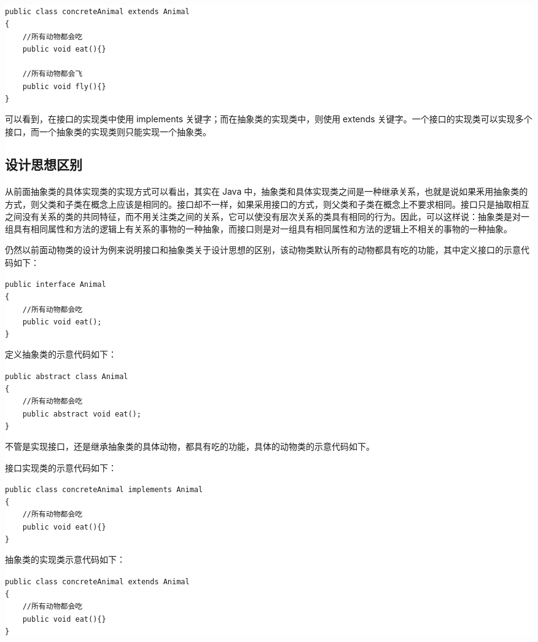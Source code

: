 ```
public class concreteAnimal extends Animal
{
    //所有动物都会吃
    public void eat(){}

    //所有动物都会飞
    public void fly(){}
}
```

可以看到，在接口的实现类中使用 implements 关键字；而在抽象类的实现类中，则使用 extends 关键字。一个接口的实现类可以实现多个接口，而一个抽象类的实现类则只能实现一个抽象类。

## 设计思想区别

从前面抽象类的具体实现类的实现方式可以看出，其实在 Java 中，抽象类和具体实现类之间是一种继承关系，也就是说如果釆用抽象类的方式，则父类和子类在概念上应该是相同的。接口却不一样，如果采用接口的方式，则父类和子类在概念上不要求相同。接口只是抽取相互之间没有关系的类的共同特征，而不用关注类之间的关系，它可以使没有层次关系的类具有相同的行为。因此，可以这样说：抽象类是对一组具有相同属性和方法的逻辑上有关系的事物的一种抽象，而接口则是对一组具有相同属性和方法的逻辑上不相关的事物的一种抽象。

仍然以前面动物类的设计为例来说明接口和抽象类关于设计思想的区别，该动物类默认所有的动物都具有吃的功能，其中定义接口的示意代码如下：

```
public interface Animal
{
    //所有动物都会吃
    public void eat();
}
```

定义抽象类的示意代码如下：

```
public abstract class Animal
{
    //所有动物都会吃
    public abstract void eat();
}
```

不管是实现接口，还是继承抽象类的具体动物，都具有吃的功能，具体的动物类的示意代码如下。

接口实现类的示意代码如下：

```
public class concreteAnimal implements Animal
{
    //所有动物都会吃
    public void eat(){}
}
```

抽象类的实现类示意代码如下：

```
public class concreteAnimal extends Animal
{
    //所有动物都会吃
    public void eat(){}
}
```
